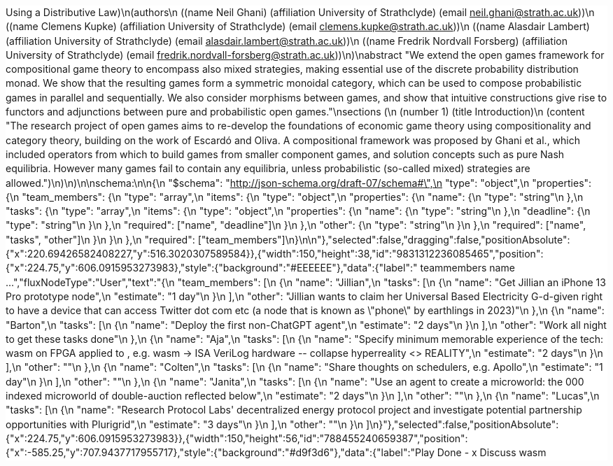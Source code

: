 Using a Distributive Law)\n(authors\n    ((name Neil Ghani) (affiliation University of Strathclyde) (email neil.ghani@strath.ac.uk))\n    ((name Clemens Kupke) (affiliation University of Strathclyde) (email clemens.kupke@strath.ac.uk))\n    ((name Alasdair Lambert) (affiliation University of Strathclyde) (email alasdair.lambert@strath.ac.uk))\n    ((name Fredrik Nordvall Forsberg) (affiliation University of Strathclyde) (email fredrik.nordvall-forsberg@strath.ac.uk))\n)\nabstract \"We extend the open games framework for compositional game theory to encompass also mixed strategies, making essential use of the discrete probability distribution monad. We show that the resulting games form a symmetric monoidal category, which can be used to compose probabilistic games in parallel and sequentially. We also consider morphisms between games, and show that intuitive constructions give rise to functors and adjunctions between pure and probabilistic open games.\"\nsections (\n    (number 1) (title Introduction)\n    (content \"The research project of open games aims to re-develop the foundations of economic game theory using compositionality and category theory, building on the work of Escardó and Oliva. A compositional framework was proposed by Ghani et al., which included operators from which to build games from smaller component games, and solution concepts such as pure Nash equilibria. However many games fail to contain any equilibria, unless probabilistic (so-called mixed) strategies are allowed.\")\n)\n)\n\nschema:\n\n{\n    \"$schema\": \"http://json-schema.org/draft-07/schema#\",\n    \"type\": \"object\",\n    \"properties\": {\n        \"team_members\": {\n            \"type\": \"array\",\n            \"items\": {\n                \"type\": \"object\",\n                \"properties\": {\n                    \"name\": {\n                        \"type\": \"string\"\n                    },\n                    \"tasks\": {\n                        \"type\": \"array\",\n                        \"items\": {\n                            \"type\": \"object\",\n                            \"properties\": {\n                                \"name\": {\n                                    \"type\": \"string\"\n                                },\n                                \"deadline\": {\n                                    \"type\": \"string\"\n                                }\n                            },\n                            \"required\": [\"name\", \"deadline\"]\n                        }\n                    },\n                    \"other\": {\n                        \"type\": \"string\"\n                    }\n                },\n                \"required\": [\"name\", \"tasks\", \"other\"]\n            }\n        }\n    },\n    \"required\": [\"team_members\"]\n}\n\n"},"selected":false,"dragging":false,"positionAbsolute":{"x":220.69426582408227,"y":516.3020307589584}},{"width":150,"height":38,"id":"9831312236085465","position":{"x":224.75,"y":606.0915953273983},"style":{"background":"#EEEEEE"},"data":{"label":"   teammembers             name ...","fluxNodeType":"User","text":"{\n  \"team_members\": [\n    {\n      \"name\": \"Jillian\",\n      \"tasks\": [\n        {\n          \"name\": \"Get Jillian an iPhone 13 Pro prototype node\",\n          \"estimate\": \"1 day\"\n        }\n      ],\n      \"other\": \"Jillian wants to claim her Universal Based Electricity G-d-given right to have a device that can access Twitter dot com etc (a node that is known as \\\"phone\\\" by earthlings in 2023)\"\n    },\n    {\n      \"name\": \"Barton\",\n      \"tasks\": [\n        {\n          \"name\": \"Deploy the first non-ChatGPT agent\",\n          \"estimate\": \"2 days\"\n        }\n      ],\n      \"other\": \"Work all night to get these tasks done\"\n    },\n    {\n      \"name\": \"Aja\",\n      \"tasks\": [\n        {\n          \"name\": \"Specify minimum memorable experience of the tech: wasm on FPGA applied to <x usecase>, e.g. wasm -> ISA VeriLog hardware -- collapse hyperreality <> REALITY\",\n          \"estimate\": \"2 days\"\n        }\n      ],\n      \"other\": \"\"\n    },\n    {\n      \"name\": \"Colten\",\n      \"tasks\": [\n        {\n          \"name\": \"Share thoughts on schedulers, e.g. Apollo\",\n          \"estimate\": \"1 day\"\n        }\n      ],\n      \"other\": \"\"\n    },\n    {\n      \"name\": \"Janita\",\n      \"tasks\": [\n        {\n          \"name\": \"Use an agent to create a microworld: the 000 indexed microworld of double-auction reflected below\",\n          \"estimate\": \"2 days\"\n        }\n      ],\n      \"other\": \"\"\n    },\n    {\n      \"name\": \"Lucas\",\n      \"tasks\": [\n        {\n          \"name\": \"Research Protocol Labs' decentralized energy protocol project and investigate potential partnership opportunities with Plurigrid\",\n          \"estimate\": \"3 days\"\n        }\n      ],\n      \"other\": \"\"\n    }\n  ]\n}"},"selected":false,"positionAbsolute":{"x":224.75,"y":606.0915953273983}},{"width":150,"height":56,"id":"788455240659387","position":{"x":-585.25,"y":707.9437717955717},"style":{"background":"#d9f3d6"},"data":{"label":"Play  Done - x Discuss wasm